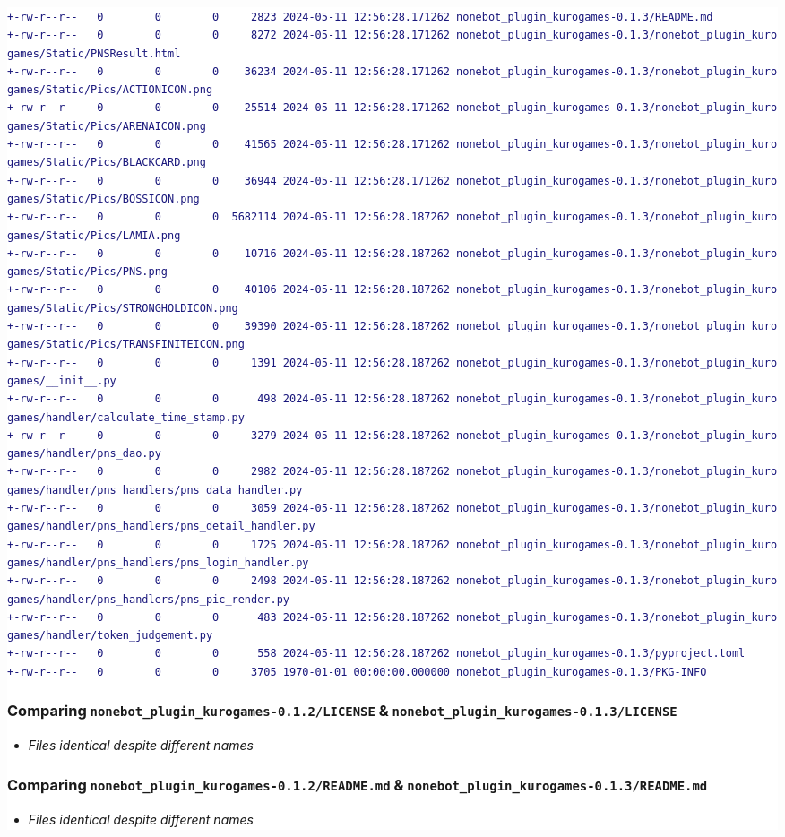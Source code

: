 ```diff
+-rw-r--r--   0        0        0     2823 2024-05-11 12:56:28.171262 nonebot_plugin_kurogames-0.1.3/README.md
+-rw-r--r--   0        0        0     8272 2024-05-11 12:56:28.171262 nonebot_plugin_kurogames-0.1.3/nonebot_plugin_kurogames/Static/PNSResult.html
+-rw-r--r--   0        0        0    36234 2024-05-11 12:56:28.171262 nonebot_plugin_kurogames-0.1.3/nonebot_plugin_kurogames/Static/Pics/ACTIONICON.png
+-rw-r--r--   0        0        0    25514 2024-05-11 12:56:28.171262 nonebot_plugin_kurogames-0.1.3/nonebot_plugin_kurogames/Static/Pics/ARENAICON.png
+-rw-r--r--   0        0        0    41565 2024-05-11 12:56:28.171262 nonebot_plugin_kurogames-0.1.3/nonebot_plugin_kurogames/Static/Pics/BLACKCARD.png
+-rw-r--r--   0        0        0    36944 2024-05-11 12:56:28.171262 nonebot_plugin_kurogames-0.1.3/nonebot_plugin_kurogames/Static/Pics/BOSSICON.png
+-rw-r--r--   0        0        0  5682114 2024-05-11 12:56:28.187262 nonebot_plugin_kurogames-0.1.3/nonebot_plugin_kurogames/Static/Pics/LAMIA.png
+-rw-r--r--   0        0        0    10716 2024-05-11 12:56:28.187262 nonebot_plugin_kurogames-0.1.3/nonebot_plugin_kurogames/Static/Pics/PNS.png
+-rw-r--r--   0        0        0    40106 2024-05-11 12:56:28.187262 nonebot_plugin_kurogames-0.1.3/nonebot_plugin_kurogames/Static/Pics/STRONGHOLDICON.png
+-rw-r--r--   0        0        0    39390 2024-05-11 12:56:28.187262 nonebot_plugin_kurogames-0.1.3/nonebot_plugin_kurogames/Static/Pics/TRANSFINITEICON.png
+-rw-r--r--   0        0        0     1391 2024-05-11 12:56:28.187262 nonebot_plugin_kurogames-0.1.3/nonebot_plugin_kurogames/__init__.py
+-rw-r--r--   0        0        0      498 2024-05-11 12:56:28.187262 nonebot_plugin_kurogames-0.1.3/nonebot_plugin_kurogames/handler/calculate_time_stamp.py
+-rw-r--r--   0        0        0     3279 2024-05-11 12:56:28.187262 nonebot_plugin_kurogames-0.1.3/nonebot_plugin_kurogames/handler/pns_dao.py
+-rw-r--r--   0        0        0     2982 2024-05-11 12:56:28.187262 nonebot_plugin_kurogames-0.1.3/nonebot_plugin_kurogames/handler/pns_handlers/pns_data_handler.py
+-rw-r--r--   0        0        0     3059 2024-05-11 12:56:28.187262 nonebot_plugin_kurogames-0.1.3/nonebot_plugin_kurogames/handler/pns_handlers/pns_detail_handler.py
+-rw-r--r--   0        0        0     1725 2024-05-11 12:56:28.187262 nonebot_plugin_kurogames-0.1.3/nonebot_plugin_kurogames/handler/pns_handlers/pns_login_handler.py
+-rw-r--r--   0        0        0     2498 2024-05-11 12:56:28.187262 nonebot_plugin_kurogames-0.1.3/nonebot_plugin_kurogames/handler/pns_handlers/pns_pic_render.py
+-rw-r--r--   0        0        0      483 2024-05-11 12:56:28.187262 nonebot_plugin_kurogames-0.1.3/nonebot_plugin_kurogames/handler/token_judgement.py
+-rw-r--r--   0        0        0      558 2024-05-11 12:56:28.187262 nonebot_plugin_kurogames-0.1.3/pyproject.toml
+-rw-r--r--   0        0        0     3705 1970-01-01 00:00:00.000000 nonebot_plugin_kurogames-0.1.3/PKG-INFO
```

### Comparing `nonebot_plugin_kurogames-0.1.2/LICENSE` & `nonebot_plugin_kurogames-0.1.3/LICENSE`

 * *Files identical despite different names*

### Comparing `nonebot_plugin_kurogames-0.1.2/README.md` & `nonebot_plugin_kurogames-0.1.3/README.md`

 * *Files identical despite different names*
